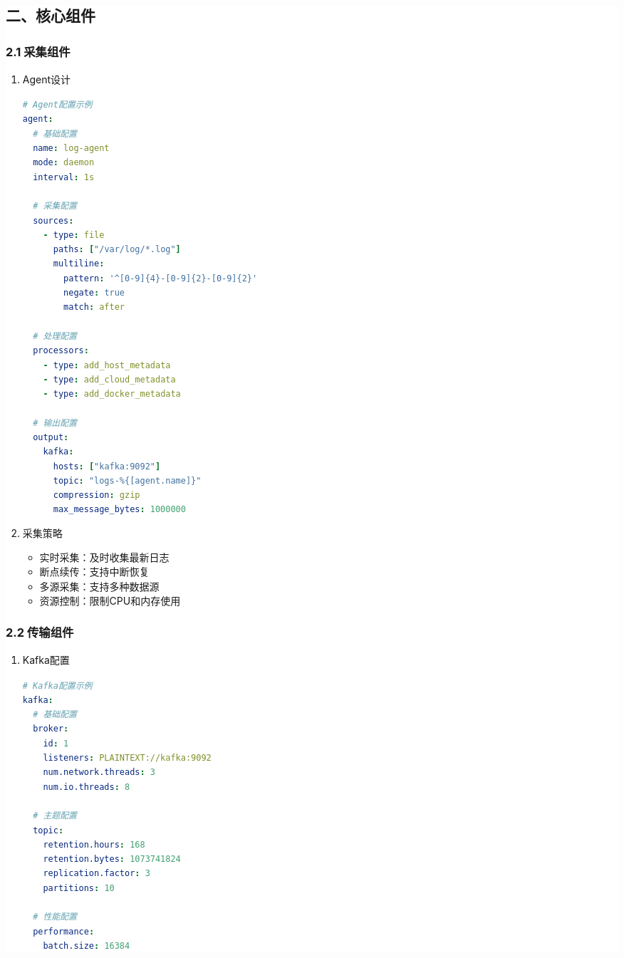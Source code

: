 ## 二、核心组件
### 2.1 采集组件
1. Agent设计
   ```yaml
   # Agent配置示例
   agent:
     # 基础配置
     name: log-agent
     mode: daemon
     interval: 1s
     
     # 采集配置
     sources:
       - type: file
         paths: ["/var/log/*.log"]
         multiline:
           pattern: '^[0-9]{4}-[0-9]{2}-[0-9]{2}'
           negate: true
           match: after
     
     # 处理配置
     processors:
       - type: add_host_metadata
       - type: add_cloud_metadata
       - type: add_docker_metadata
     
     # 输出配置
     output:
       kafka:
         hosts: ["kafka:9092"]
         topic: "logs-%{[agent.name]}"
         compression: gzip
         max_message_bytes: 1000000
   ```

2. 采集策略
   - 实时采集：及时收集最新日志
   - 断点续传：支持中断恢复
   - 多源采集：支持多种数据源
   - 资源控制：限制CPU和内存使用

### 2.2 传输组件
1. Kafka配置
   ```yaml
   # Kafka配置示例
   kafka:
     # 基础配置
     broker:
       id: 1
       listeners: PLAINTEXT://kafka:9092
       num.network.threads: 3
       num.io.threads: 8
     
     # 主题配置
     topic:
       retention.hours: 168
       retention.bytes: 1073741824
       replication.factor: 3
       partitions: 10
     
     # 性能配置
     performance:
       batch.size: 16384
   ```